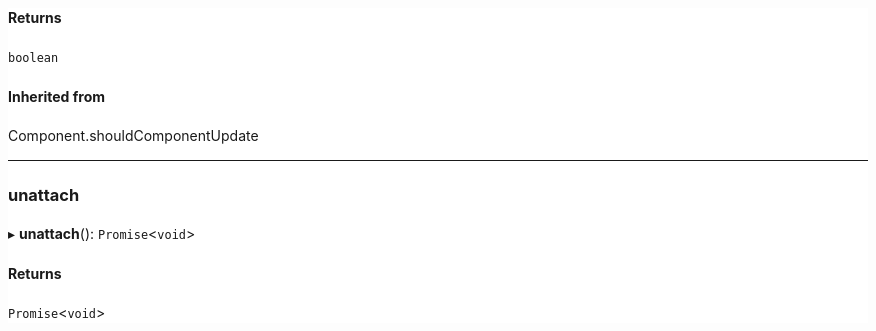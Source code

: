 #### Returns

`boolean`

#### Inherited from

Component.shouldComponentUpdate

___

### unattach

▸ **unattach**(): `Promise`<`void`\>

#### Returns

`Promise`<`void`\>
